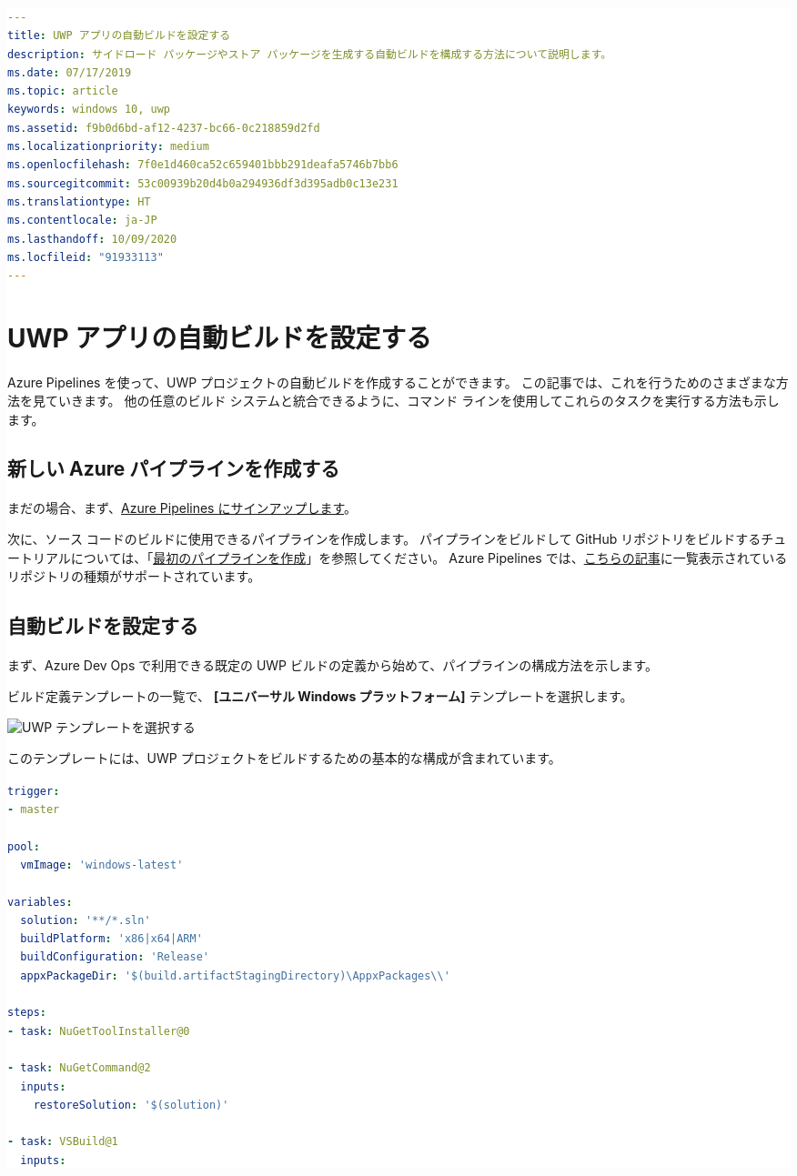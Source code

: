 ```yaml
---
title: UWP アプリの自動ビルドを設定する
description: サイドロード パッケージやストア パッケージを生成する自動ビルドを構成する方法について説明します。
ms.date: 07/17/2019
ms.topic: article
keywords: windows 10, uwp
ms.assetid: f9b0d6bd-af12-4237-bc66-0c218859d2fd
ms.localizationpriority: medium
ms.openlocfilehash: 7f0e1d460ca52c659401bbb291deafa5746b7bb6
ms.sourcegitcommit: 53c00939b20d4b0a294936df3d395adb0c13e231
ms.translationtype: HT
ms.contentlocale: ja-JP
ms.lasthandoff: 10/09/2020
ms.locfileid: "91933113"
---
```

# <a name="set-up-automated-builds-for-your-uwp-app"></a>UWP アプリの自動ビルドを設定する

Azure Pipelines を使って、UWP プロジェクトの自動ビルドを作成することができます。 この記事では、これを行うためのさまざまな方法を見ていきます。 他の任意のビルド システムと統合できるように、コマンド ラインを使用してこれらのタスクを実行する方法も示します。

## <a name="create-a-new-azure-pipeline"></a>新しい Azure パイプラインを作成する

まだの場合、まず、[Azure Pipelines にサインアップします](/azure/devops/pipelines/get-started/pipelines-sign-up)。

次に、ソース コードのビルドに使用できるパイプラインを作成します。 パイプラインをビルドして GitHub リポジトリをビルドするチュートリアルについては、「[最初のパイプラインを作成](/azure/devops/pipelines/get-started-yaml)」を参照してください。 Azure Pipelines では、[こちらの記事](/azure/devops/pipelines/repos)に一覧表示されているリポジトリの種類がサポートされています。

## <a name="set-up-an-automated-build"></a>自動ビルドを設定する

まず、Azure Dev Ops で利用できる既定の UWP ビルドの定義から始めて、パイプラインの構成方法を示します。

ビルド定義テンプレートの一覧で、 **[ユニバーサル Windows プラットフォーム]** テンプレートを選択します。

![UWP テンプレートを選択する](images/select-yaml-template.png)

このテンプレートには、UWP プロジェクトをビルドするための基本的な構成が含まれています。

```yml
trigger:
- master

pool:
  vmImage: 'windows-latest'

variables:
  solution: '**/*.sln'
  buildPlatform: 'x86|x64|ARM'
  buildConfiguration: 'Release'
  appxPackageDir: '$(build.artifactStagingDirectory)\AppxPackages\\'

steps:
- task: NuGetToolInstaller@0

- task: NuGetCommand@2
  inputs:
    restoreSolution: '$(solution)'

- task: VSBuild@1
  inputs:
```